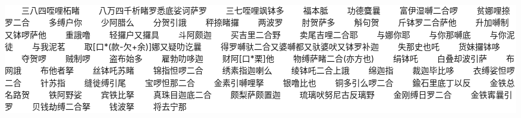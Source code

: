 　　三八四咥哩柘睹
　　八万四千析睹罗悉底娑诃萨罗
　　三七咥哩飒钵多
　　福本胝
　　功德麌曩
　　富伊湿嚩二合啰
　　贫娜哩捺罗二合
　　多缚户你
　　少阿腊么
　　分贺引誐
　　秤捺睹攞
　　两波罗
　　肘贺萨多
　　斛句贺
　　斤钵罗二合萨他
　　升加嚩制又钵啰萨他
　　重誐噜
　　轻攞户又攞具
　　斗阿颇迦
　　买吉里二合野
　　卖尾吉哩二合耶
　　与娜你耶
　　与你那嚩底
　　与你泥徒
　　与我泥茗
　　取[口*(款-欠+余)]娜又疑叻讫曩
　　得罗嚩驮二合又婆嚩都又驮婆吠又钵罗补迦
　　失那史也吒
　　货妹攞钵哆
　　夺贺啰
　　贼制啰
　　盗布始多
　　雇勃叻哆迦
　　财阿[口*栗]他
　　物缚萨睹二合(亦方也)
　　绢钵吒
　　白叠却波引萨
　　布网誐
　　布他者拏
　　丝钵吒苏睹
　　锦指怛啰二合
　　绣素指迦喇么
　　绫钵吒二合上誐
　　绵迦指
　　裁迦毕比哆
　　衣缚娑怛啰二合
　　针苏指
　　缝徙缚引尾
　　宝啰怛那二合
　　金素引嚩哩拏
　　银噜比也
　　铜多引么啰二合
　　鍮石里底丁以反
　　金铁总名路贺
　　铁阿野娑
　　宾铁比拏
　　真珠目迦底二合
　　颇梨萨颇置迦
　　琉璃吠努尼古反璃野
　　金刚缚日罗二合
　　金铁寗曩引罗
　　贝钱劫缚二合拏
　　钱波拏
　　将去宁那